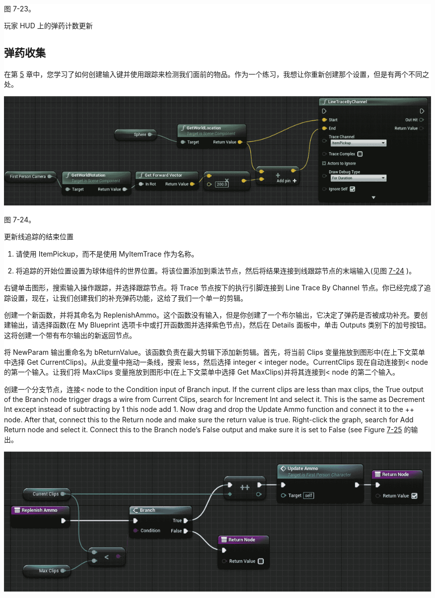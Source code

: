 图 7-23。

玩家 HUD 上的弹药计数更新

## 弹药收集

在第 [5](5.html) 章中，您学习了如何创建输入键并使用跟踪来检测我们面前的物品。作为一个练习，我想让你重新创建那个设置，但是有两个不同之处。

![img/496849_1_En_7_Fig24_HTML.jpg](img/496849_1_En_7_Fig24_HTML.jpg)

图 7-24。

更新线追踪的结束位置

1.  请使用 ItemPickup，而不是使用 MyItemTrace 作为名称。

2.  将追踪的开始位置设置为球体组件的世界位置。将该位置添加到乘法节点，然后将结果连接到线跟踪节点的末端输入(见图 [7-24](#Fig24) )。

右键单击图形，搜索输入操作跟踪，并选择跟踪节点。将 Trace 节点按下的执行引脚连接到 Line Trace By Channel 节点。你已经完成了追踪设置，现在，让我们创建我们的补充弹药功能，这给了我们一个单一的剪辑。

创建一个新函数，并将其命名为 ReplenishAmmo。这个函数没有输入，但是你创建了一个布尔输出，它决定了弹药是否被成功补充。要创建输出，请选择函数(在 My Blueprint 选项卡中或打开函数图并选择紫色节点)，然后在 Details 面板中，单击 Outputs 类别下的加号按钮。这将创建一个带有布尔输出的新返回节点。

将 NewParam 输出重命名为 bReturnValue。该函数负责在最大剪辑下添加新剪辑。首先，将当前 Clips 变量拖放到图形中(在上下文菜单中选择 Get CurrentClips)。从此变量中拖动一条线，搜索 less，然后选择 integer < integer node。CurrentClips 现在自动连接到< node 的第一个输入。让我们将 MaxClips 变量拖放到图形中(在上下文菜单中选择 Get MaxClips)并将其连接到< node 的第二个输入。

创建一个分支节点，连接< node to the Condition input of Branch input. If the current clips are less than max clips, the True output of the Branch node trigger drags a wire from Current Clips, search for Increment Int and select it. This is the same as Decrement Int except instead of subtracting by 1 this node add 1\. Now drag and drop the Update Ammo function and connect it to the ++ node. After that, connect this to the Return node and make sure the return value is true. Right-click the graph, search for Add Return node and select it. Connect this to the Branch node’s False output and make sure it is set to False (see Figure [7-25](#Fig25) 的输出。

![img/496849_1_En_7_Fig25_HTML.jpg](img/496849_1_En_7_Fig25_HTML.jpg)
